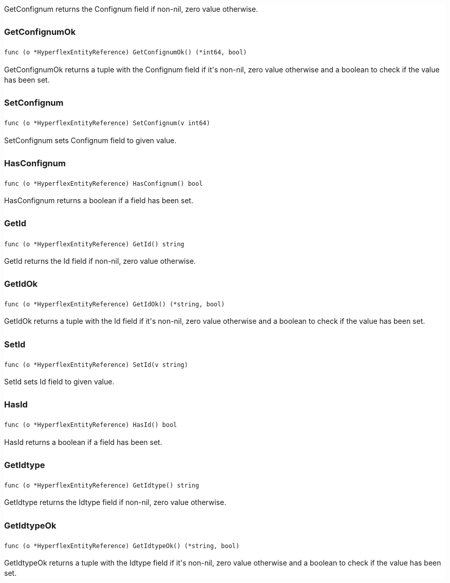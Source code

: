 GetConfignum returns the Confignum field if non-nil, zero value otherwise.

### GetConfignumOk

`func (o *HyperflexEntityReference) GetConfignumOk() (*int64, bool)`

GetConfignumOk returns a tuple with the Confignum field if it's non-nil, zero value otherwise
and a boolean to check if the value has been set.

### SetConfignum

`func (o *HyperflexEntityReference) SetConfignum(v int64)`

SetConfignum sets Confignum field to given value.

### HasConfignum

`func (o *HyperflexEntityReference) HasConfignum() bool`

HasConfignum returns a boolean if a field has been set.

### GetId

`func (o *HyperflexEntityReference) GetId() string`

GetId returns the Id field if non-nil, zero value otherwise.

### GetIdOk

`func (o *HyperflexEntityReference) GetIdOk() (*string, bool)`

GetIdOk returns a tuple with the Id field if it's non-nil, zero value otherwise
and a boolean to check if the value has been set.

### SetId

`func (o *HyperflexEntityReference) SetId(v string)`

SetId sets Id field to given value.

### HasId

`func (o *HyperflexEntityReference) HasId() bool`

HasId returns a boolean if a field has been set.

### GetIdtype

`func (o *HyperflexEntityReference) GetIdtype() string`

GetIdtype returns the Idtype field if non-nil, zero value otherwise.

### GetIdtypeOk

`func (o *HyperflexEntityReference) GetIdtypeOk() (*string, bool)`

GetIdtypeOk returns a tuple with the Idtype field if it's non-nil, zero value otherwise
and a boolean to check if the value has been set.

